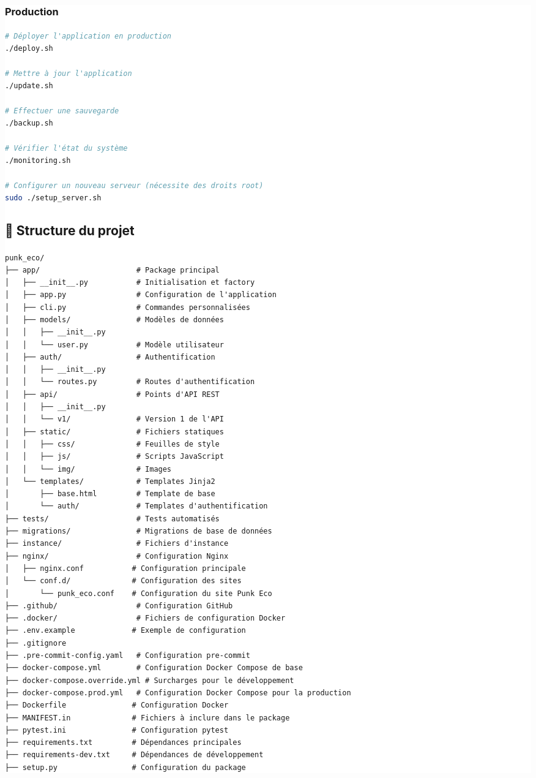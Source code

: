 ### Production

```bash
# Déployer l'application en production
./deploy.sh

# Mettre à jour l'application
./update.sh

# Effectuer une sauvegarde
./backup.sh

# Vérifier l'état du système
./monitoring.sh

# Configurer un nouveau serveur (nécessite des droits root)
sudo ./setup_server.sh
```

## 📂 Structure du projet

```
punk_eco/
├── app/                      # Package principal
│   ├── __init__.py           # Initialisation et factory
│   ├── app.py                # Configuration de l'application
│   ├── cli.py                # Commandes personnalisées
│   ├── models/               # Modèles de données
│   │   ├── __init__.py
│   │   └── user.py           # Modèle utilisateur
│   ├── auth/                 # Authentification
│   │   ├── __init__.py
│   │   └── routes.py         # Routes d'authentification
│   ├── api/                  # Points d'API REST
│   │   ├── __init__.py
│   │   └── v1/               # Version 1 de l'API
│   ├── static/               # Fichiers statiques
│   │   ├── css/              # Feuilles de style
│   │   ├── js/               # Scripts JavaScript
│   │   └── img/              # Images
│   └── templates/            # Templates Jinja2
│       ├── base.html         # Template de base
│       └── auth/             # Templates d'authentification
├── tests/                    # Tests automatisés
├── migrations/               # Migrations de base de données
├── instance/                 # Fichiers d'instance
├── nginx/                    # Configuration Nginx
│   ├── nginx.conf           # Configuration principale
│   └── conf.d/              # Configuration des sites
│       └── punk_eco.conf    # Configuration du site Punk Eco
├── .github/                  # Configuration GitHub
├── .docker/                  # Fichiers de configuration Docker
├── .env.example             # Exemple de configuration
├── .gitignore
├── .pre-commit-config.yaml   # Configuration pre-commit
├── docker-compose.yml        # Configuration Docker Compose de base
├── docker-compose.override.yml # Surcharges pour le développement
├── docker-compose.prod.yml   # Configuration Docker Compose pour la production
├── Dockerfile               # Configuration Docker
├── MANIFEST.in              # Fichiers à inclure dans le package
├── pytest.ini               # Configuration pytest
├── requirements.txt         # Dépendances principales
├── requirements-dev.txt     # Dépendances de développement
├── setup.py                 # Configuration du package
```